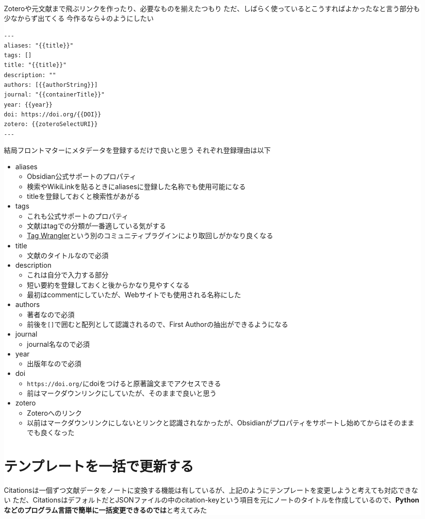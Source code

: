Zoteroや元文献まで飛ぶリンクを作ったり、必要なものを揃えたつもり
ただ、しばらく使っているとこうすればよかったなと言う部分も少なからず出てくる
今作るなら↓のようにしたい

```
---
aliases: "{{title}}"
tags: []
title: "{{title}}"
description: ""
authors: [{{authorString}}]
journal: "{{containerTitle}}"
year: {{year}}
doi: https://doi.org/{{DOI}}
zotero: {{zoteroSelectURI}}
---
```

結局フロントマターにメタデータを登録するだけで良いと思う
それぞれ登録理由は以下

- aliases
	- Obsidian公式サポートのプロパティ
	- 検索やWikiLinkを貼るときにaliasesに登録した名称でも使用可能になる
	- titleを登録しておくと検索性があがる
- tags
	- これも公式サポートのプロパティ
	- 文献はtagでの分類が一番適している気がする
	- [Tag Wrangler](https://github.com/pjeby/tag-wrangler)という別のコミュニティプラグインにより取回しがかなり良くなる
- title
	- 文献のタイトルなので必須
- description
	- これは自分で入力する部分
	- 短い要約を登録しておくと後からかなり見やすくなる
	- 最初はcommentにしていたが、Webサイトでも使用される名称にした
- authors
	- 著者なので必須
	- 前後を`[]`で囲むと配列として認識されるので、First Authorの抽出ができるようになる
- journal
	- journal名なので必須
- year
	- 出版年なので必須
- doi
	- `https://doi.org/`にdoiをつけると原著論文までアクセスできる
	- 前はマークダウンリンクにしていたが、そのままで良いと思う
- zotero
	- Zoteroへのリンク
	- 以前はマークダウンリンクにしないとリンクと認識されなかったが、Obsidianがプロパティをサポートし始めてからはそのままでも良くなった

# テンプレートを一括で更新する

Citationsは一個ずつ文献データをノートに変換する機能は有しているが、上記のようにテンプレートを変更しようと考えても対応できない
ただ、CitationsはデフォルトだとJSONファイルの中のcitation-keyという項目を元にノートのタイトルを作成しているので、**Pythonなどのプログラム言語で簡単に一括変更できるのでは**と考えてみた
